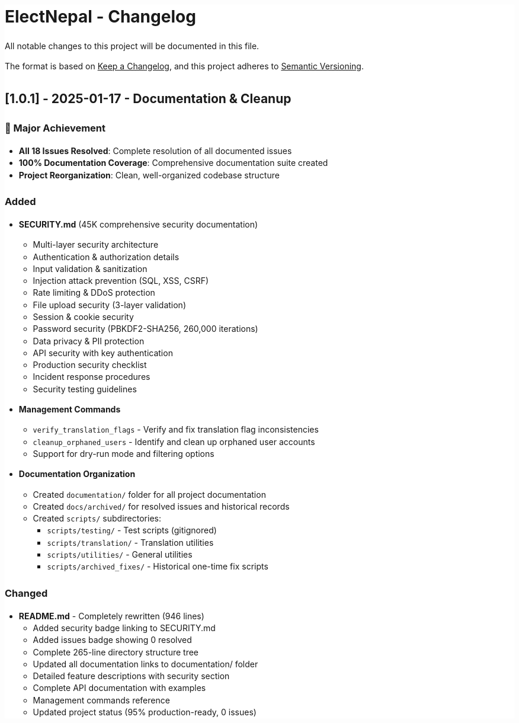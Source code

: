 # ElectNepal - Changelog

All notable changes to this project will be documented in this file.

The format is based on [Keep a Changelog](https://keepachangelog.com/en/1.0.0/),
and this project adheres to [Semantic Versioning](https://semver.org/spec/v2.0.0.html).

## [1.0.1] - 2025-01-17 - **Documentation & Cleanup**

### 🎉 Major Achievement
- **All 18 Issues Resolved**: Complete resolution of all documented issues
- **100% Documentation Coverage**: Comprehensive documentation suite created
- **Project Reorganization**: Clean, well-organized codebase structure

### Added
- **SECURITY.md** (45K comprehensive security documentation)
  - Multi-layer security architecture
  - Authentication & authorization details
  - Input validation & sanitization
  - Injection attack prevention (SQL, XSS, CSRF)
  - Rate limiting & DDoS protection
  - File upload security (3-layer validation)
  - Session & cookie security
  - Password security (PBKDF2-SHA256, 260,000 iterations)
  - Data privacy & PII protection
  - API security with key authentication
  - Production security checklist
  - Incident response procedures
  - Security testing guidelines

- **Management Commands**
  - `verify_translation_flags` - Verify and fix translation flag inconsistencies
  - `cleanup_orphaned_users` - Identify and clean up orphaned user accounts
  - Support for dry-run mode and filtering options

- **Documentation Organization**
  - Created `documentation/` folder for all project documentation
  - Created `docs/archived/` for resolved issues and historical records
  - Created `scripts/` subdirectories:
    - `scripts/testing/` - Test scripts (gitignored)
    - `scripts/translation/` - Translation utilities
    - `scripts/utilities/` - General utilities
    - `scripts/archived_fixes/` - Historical one-time fix scripts

### Changed
- **README.md** - Completely rewritten (946 lines)
  - Added security badge linking to SECURITY.md
  - Added issues badge showing 0 resolved
  - Complete 265-line directory structure tree
  - Updated all documentation links to documentation/ folder
  - Detailed feature descriptions with security section
  - Complete API documentation with examples
  - Management commands reference
  - Updated project status (95% production-ready, 0 issues)
